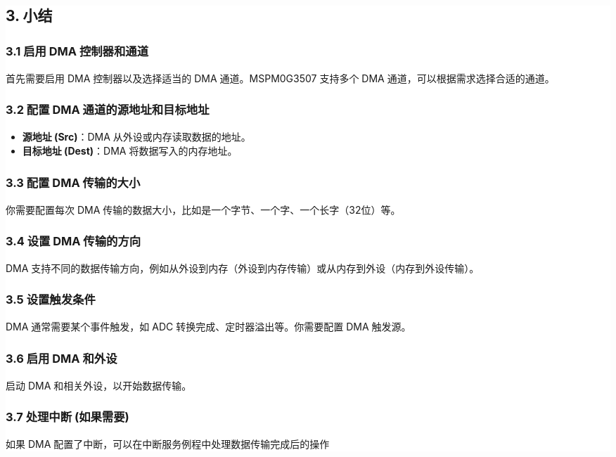 ## 3. 小结

### 3.1 **启用 DMA 控制器和通道**

首先需要启用 DMA 控制器以及选择适当的 DMA 通道。MSPM0G3507 支持多个 DMA 通道，可以根据需求选择合适的通道。

### 3.2 **配置 DMA 通道的源地址和目标地址**

- **源地址 (Src)**：DMA 从外设或内存读取数据的地址。
- **目标地址 (Dest)**：DMA 将数据写入的内存地址。

### 3.3 **配置 DMA 传输的大小**

你需要配置每次 DMA 传输的数据大小，比如是一个字节、一个字、一个长字（32位）等。

### 3.4 **设置 DMA 传输的方向**

DMA 支持不同的数据传输方向，例如从外设到内存（外设到内存传输）或从内存到外设（内存到外设传输）。

### 3.5 **设置触发条件**

DMA 通常需要某个事件触发，如 ADC 转换完成、定时器溢出等。你需要配置 DMA 触发源。

### 3.6 **启用 DMA 和外设**

启动 DMA 和相关外设，以开始数据传输。

### 3.7 **处理中断 (如果需要)**

如果 DMA 配置了中断，可以在中断服务例程中处理数据传输完成后的操作
